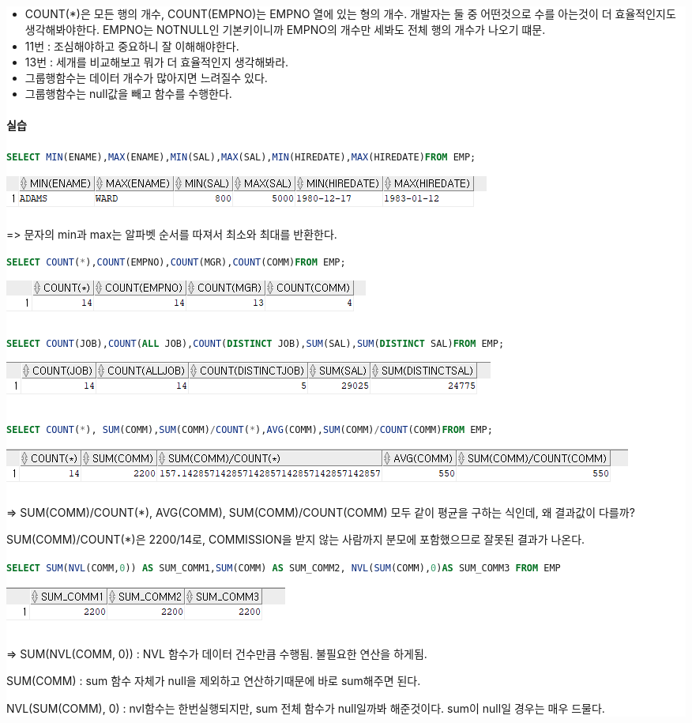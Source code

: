 + COUNT(*)은 모든 행의 개수, COUNT(EMPNO)는 EMPNO 열에 있는 형의 개수. 개발자는 둘 중 어떤것으로 수를 아는것이 더 효율적인지도 생각해봐야한다. EMPNO는 NOTNULL인 기본키이니까 EMPNO의 개수만 세봐도 전체 행의 개수가 나오기 떄문.
+ 11번 : 조심해야하고 중요하니 잘 이해해야한다. 
+ 13번 : 세개를 비교해보고 뭐가 더 효율적인지 생각해봐라. 
+ 그룹행함수는 데이터 개수가 많아지면 느려질수 있다. 
+ 그룹행함수는 null값을 빼고 함수를 수행한다. 



#### 실습

```sql
SELECT MIN(ENAME),MAX(ENAME),MIN(SAL),MAX(SAL),MIN(HIREDATE),MAX(HIREDATE)FROM EMP;
```

![image-20200508180143868](0508.assets/image-20200508180143868.png)

=> 문자의 min과 max는 알파벳 순서를 따져서 최소와 최대를 반환한다.



```sql
SELECT COUNT(*),COUNT(EMPNO),COUNT(MGR),COUNT(COMM)FROM EMP;
```

![image-20200508180203938](0508.assets/image-20200508180203938.png)



```sql
SELECT COUNT(JOB),COUNT(ALL JOB),COUNT(DISTINCT JOB),SUM(SAL),SUM(DISTINCT SAL)FROM EMP;
```

![image-20200508180402812](0508.assets/image-20200508180402812.png)

```sql
SELECT COUNT(*), SUM(COMM),SUM(COMM)/COUNT(*),AVG(COMM),SUM(COMM)/COUNT(COMM)FROM EMP;
```

![image-20200508180511287](0508.assets/image-20200508180511287.png)

=> SUM(COMM)/COUNT(*),   AVG(COMM),   SUM(COMM)/COUNT(COMM) 모두 같이 평균을 구하는 식인데, 왜 결과값이 다를까?

SUM(COMM)/COUNT(*)은 2200/14로, COMMISSION을 받지 않는 사람까지 분모에 포함했으므로 잘못된 결과가 나온다.

```sql
SELECT SUM(NVL(COMM,0)) AS SUM_COMM1,SUM(COMM) AS SUM_COMM2, NVL(SUM(COMM),0)AS SUM_COMM3 FROM EMP
```

![image-20200511110619749](0508.assets/image-20200511110619749.png)

=> SUM(NVL(COMM, 0)) : NVL 함수가 데이터 건수만큼 수행됨. 불필요한 연산을 하게됨.

SUM(COMM) : sum 함수 자체가 null을 제외하고 연산하기때문에 바로 sum해주면 된다.

NVL(SUM(COMM), 0) : nvl함수는 한번실행되지만, sum 전체 함수가 null일까봐 해준것이다. sum이 null일 경우는 매우 드물다. 